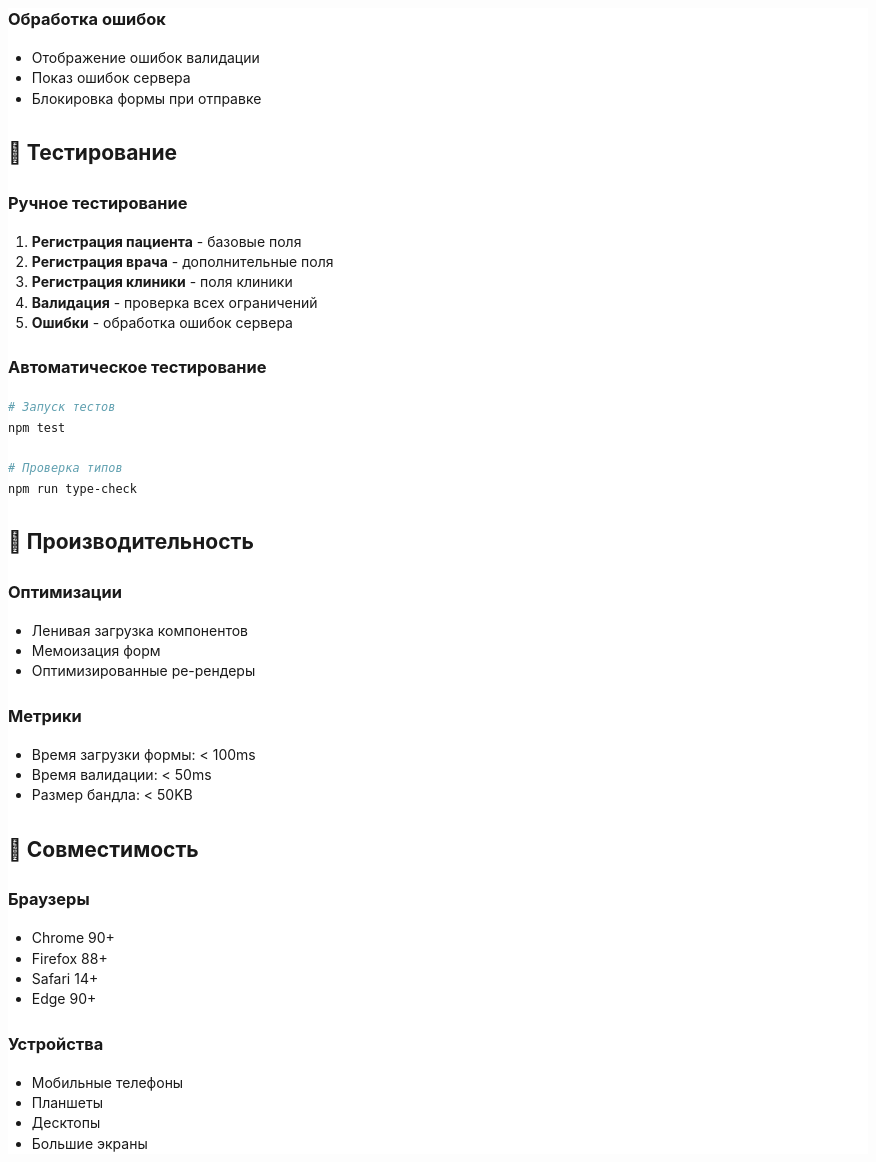 ### Обработка ошибок
- Отображение ошибок валидации
- Показ ошибок сервера
- Блокировка формы при отправке

## 🧪 Тестирование

### Ручное тестирование
1. **Регистрация пациента** - базовые поля
2. **Регистрация врача** - дополнительные поля
3. **Регистрация клиники** - поля клиники
4. **Валидация** - проверка всех ограничений
5. **Ошибки** - обработка ошибок сервера

### Автоматическое тестирование
```bash
# Запуск тестов
npm test

# Проверка типов
npm run type-check
```

## 🚀 Производительность

### Оптимизации
- Ленивая загрузка компонентов
- Мемоизация форм
- Оптимизированные ре-рендеры

### Метрики
- Время загрузки формы: < 100ms
- Время валидации: < 50ms
- Размер бандла: < 50KB

## 📱 Совместимость

### Браузеры
- Chrome 90+
- Firefox 88+
- Safari 14+
- Edge 90+

### Устройства
- Мобильные телефоны
- Планшеты
- Десктопы
- Большие экраны
